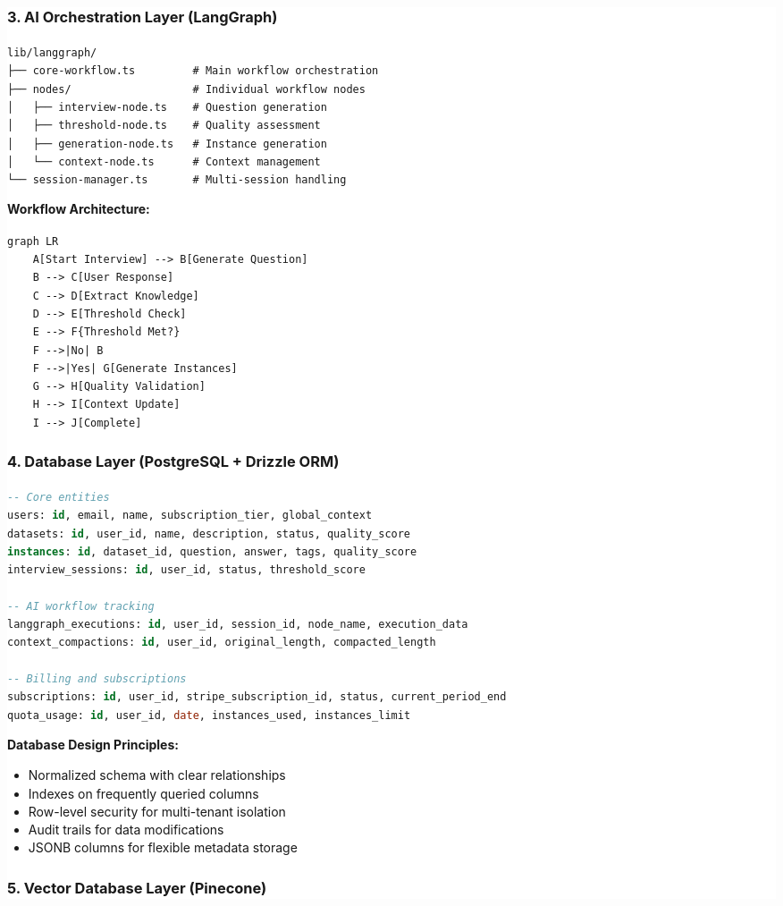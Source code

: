 ### 3. AI Orchestration Layer (LangGraph)

```
lib/langgraph/
├── core-workflow.ts         # Main workflow orchestration
├── nodes/                   # Individual workflow nodes
│   ├── interview-node.ts    # Question generation
│   ├── threshold-node.ts    # Quality assessment
│   ├── generation-node.ts   # Instance generation
│   └── context-node.ts      # Context management
└── session-manager.ts       # Multi-session handling
```

**Workflow Architecture:**
```mermaid
graph LR
    A[Start Interview] --> B[Generate Question]
    B --> C[User Response]
    C --> D[Extract Knowledge]
    D --> E[Threshold Check]
    E --> F{Threshold Met?}
    F -->|No| B
    F -->|Yes| G[Generate Instances]
    G --> H[Quality Validation]
    H --> I[Context Update]
    I --> J[Complete]
```

### 4. Database Layer (PostgreSQL + Drizzle ORM)

```sql
-- Core entities
users: id, email, name, subscription_tier, global_context
datasets: id, user_id, name, description, status, quality_score
instances: id, dataset_id, question, answer, tags, quality_score
interview_sessions: id, user_id, status, threshold_score

-- AI workflow tracking
langgraph_executions: id, user_id, session_id, node_name, execution_data
context_compactions: id, user_id, original_length, compacted_length

-- Billing and subscriptions
subscriptions: id, user_id, stripe_subscription_id, status, current_period_end
quota_usage: id, user_id, date, instances_used, instances_limit
```

**Database Design Principles:**
- Normalized schema with clear relationships
- Indexes on frequently queried columns
- Row-level security for multi-tenant isolation
- Audit trails for data modifications
- JSONB columns for flexible metadata storage

### 5. Vector Database Layer (Pinecone)
